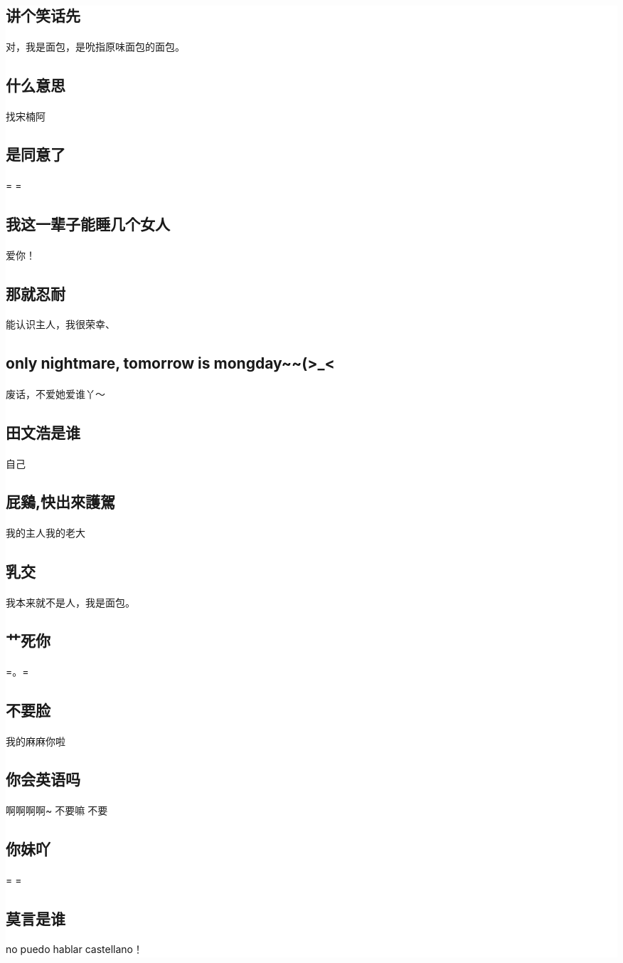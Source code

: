## 讲个笑话先
对，我是面包，是吮指原味面包的面包。

## 什么意思
找宋楠阿

## 是同意了
= =

## 我这一辈子能睡几个女人
爱你！

## 那就忍耐
能认识主人，我很荣幸、

## only nightmare, tomorrow is mongday~~(>_<
废话，不爱她爱谁丫〜

## 田文浩是谁
自己

## 屁鷄,快出來護駕
我的主人我的老大

## 乳交
我本来就不是人，我是面包。

## 艹死你
=。=

## 不要脸
我的麻麻你啦

## 你会英语吗
啊啊啊啊~ 不要嘛  不要

## 你妹吖
= =

## 莫言是谁
no puedo hablar castellano！

